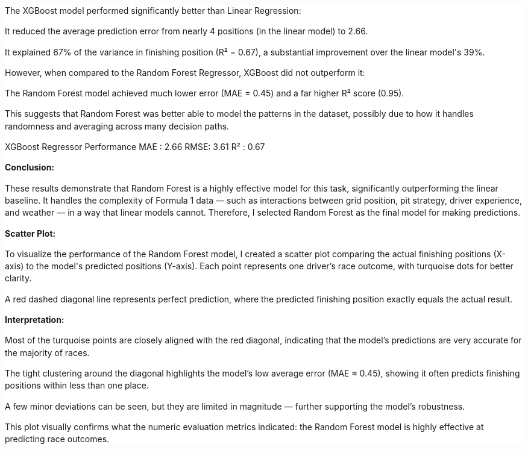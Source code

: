 The XGBoost model performed significantly better than Linear Regression:

It reduced the average prediction error from nearly 4 positions (in the linear model) to 2.66.

It explained 67% of the variance in finishing position (R² = 0.67), a substantial improvement over the linear model's 39%.


However, when compared to the Random Forest Regressor, XGBoost did not outperform it:

The Random Forest model achieved much lower error (MAE = 0.45) and a far higher R² score (0.95).

This suggests that Random Forest was better able to model the patterns in the dataset, possibly due to how it handles randomness and averaging across many decision paths.

XGBoost Regressor Performance
MAE : 2.66
RMSE: 3.61
R²  : 0.67


**Conclusion:**

These results demonstrate that Random Forest is a highly effective model for this task, significantly outperforming the linear baseline. It handles the complexity of Formula 1 data — such as interactions between grid position, pit strategy, driver experience, and weather — in a way that linear models cannot. Therefore, I selected Random Forest as the final model for making predictions.

**Scatter Plot:**

To visualize the performance of the Random Forest model, I created a scatter plot comparing the actual finishing positions (X-axis) to the model's predicted positions (Y-axis). Each point represents one driver’s race outcome, with turquoise dots for better clarity.

A red dashed diagonal line represents perfect prediction, where the predicted finishing position exactly equals the actual result.

**Interpretation:**

Most of the turquoise points are closely aligned with the red diagonal, indicating that the model’s predictions are very accurate for the majority of races.

The tight clustering around the diagonal highlights the model’s low average error (MAE ≈ 0.45), showing it often predicts finishing positions within less than one place.

A few minor deviations can be seen, but they are limited in magnitude — further supporting the model’s robustness.

This plot visually confirms what the numeric evaluation metrics indicated: the Random Forest model is highly effective at predicting race outcomes.
